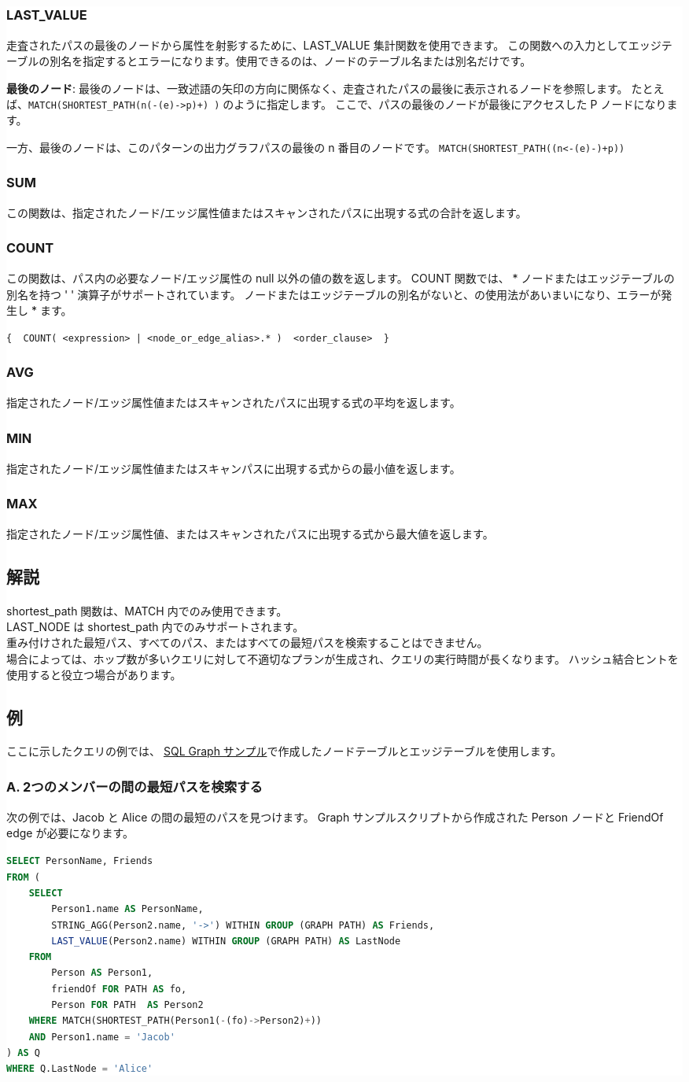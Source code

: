 ### <a name="last_value"></a>LAST_VALUE
走査されたパスの最後のノードから属性を射影するために、LAST_VALUE 集計関数を使用できます。 この関数への入力としてエッジテーブルの別名を指定するとエラーになります。使用できるのは、ノードのテーブル名または別名だけです。

**最後のノード**: 最後のノードは、一致述語の矢印の方向に関係なく、走査されたパスの最後に表示されるノードを参照します。 たとえば、`MATCH(SHORTEST_PATH(n(-(e)->p)+) )` のように指定します。 ここで、パスの最後のノードが最後にアクセスした P ノードになります。 

一方、最後のノードは、このパターンの出力グラフパスの最後の n 番目のノードです。 `MATCH(SHORTEST_PATH((n<-(e)-)+p))`    

### <a name="sum"></a>SUM
この関数は、指定されたノード/エッジ属性値またはスキャンされたパスに出現する式の合計を返します。

### <a name="count"></a>COUNT
この関数は、パス内の必要なノード/エッジ属性の null 以外の値の数を返します。 COUNT 関数では、 \* ノードまたはエッジテーブルの別名を持つ ' ' 演算子がサポートされています。 ノードまたはエッジテーブルの別名がないと、の使用法があいまいになり、エラーが発生し \* ます。

```syntaxsql
{  COUNT( <expression> | <node_or_edge_alias>.* )  <order_clause>  }
```

### <a name="avg"></a>AVG
指定されたノード/エッジ属性値またはスキャンされたパスに出現する式の平均を返します。

### <a name="min"></a>MIN
指定されたノード/エッジ属性値またはスキャンパスに出現する式からの最小値を返します。

### <a name="max"></a>MAX
指定されたノード/エッジ属性値、またはスキャンされたパスに出現する式から最大値を返します。

## <a name="remarks"></a>解説  
shortest_path 関数は、MATCH 内でのみ使用できます。     
LAST_NODE は shortest_path 内でのみサポートされます。     
重み付けされた最短パス、すべてのパス、またはすべての最短パスを検索することはできません。         
場合によっては、ホップ数が多いクエリに対して不適切なプランが生成され、クエリの実行時間が長くなります。 ハッシュ結合ヒントを使用すると役立つ場合があります。    


## <a name="examples"></a>例 
ここに示したクエリの例では、 [SQL Graph サンプル](./sql-graph-sample.md)で作成したノードテーブルとエッジテーブルを使用します。

### <a name="a--find-shortest-path-between-2-people"></a>A.  2つのメンバーの間の最短パスを検索する
 次の例では、Jacob と Alice の間の最短のパスを見つけます。 Graph サンプルスクリプトから作成された Person ノードと FriendOf edge が必要になります。 

```sql
SELECT PersonName, Friends
FROM (  
    SELECT
        Person1.name AS PersonName, 
        STRING_AGG(Person2.name, '->') WITHIN GROUP (GRAPH PATH) AS Friends,
        LAST_VALUE(Person2.name) WITHIN GROUP (GRAPH PATH) AS LastNode
    FROM
        Person AS Person1,
        friendOf FOR PATH AS fo,
        Person FOR PATH  AS Person2
    WHERE MATCH(SHORTEST_PATH(Person1(-(fo)->Person2)+))
    AND Person1.name = 'Jacob'
) AS Q
WHERE Q.LastNode = 'Alice'
```
